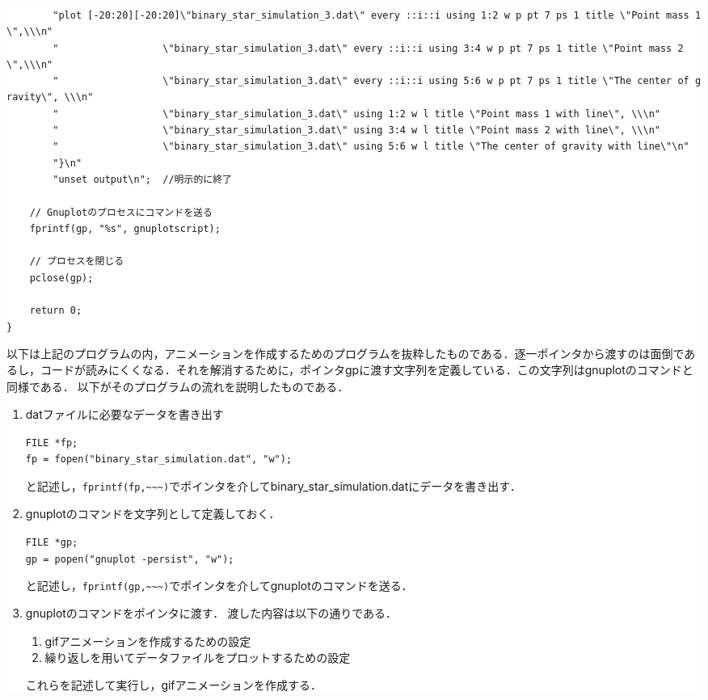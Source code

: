 ```{#lst:code .c  caption="binary_star_simulation.c"}
        "plot [-20:20][-20:20]\"binary_star_simulation_3.dat\" every ::i::i using 1:2 w p pt 7 ps 1 title \"Point mass 1\",\\\n"
        "                  \"binary_star_simulation_3.dat\" every ::i::i using 3:4 w p pt 7 ps 1 title \"Point mass 2\",\\\n"
        "                  \"binary_star_simulation_3.dat\" every ::i::i using 5:6 w p pt 7 ps 1 title \"The center of gravity\", \\\n"
        "                  \"binary_star_simulation_3.dat\" using 1:2 w l title \"Point mass 1 with line\", \\\n"
        "                  \"binary_star_simulation_3.dat\" using 3:4 w l title \"Point mass 2 with line\", \\\n"
        "                  \"binary_star_simulation_3.dat\" using 5:6 w l title \"The center of gravity with line\"\n"
        "}\n"
        "unset output\n";  //明示的に終了

    // Gnuplotのプロセスにコマンドを送る
    fprintf(gp, "%s", gnuplotscript);

    // プロセスを閉じる
    pclose(gp);

    return 0;
}

```


以下は上記のプログラムの内，アニメーションを作成するためのプログラムを抜粋したものである．逐一ポインタから渡すのは面倒であるし，コードが読みにくくなる．それを解消するために，ポインタgpに渡す文字列を定義している．この文字列はgnuplotのコマンドと同様である．
以下がそのプログラムの流れを説明したものである．

1. datファイルに必要なデータを書き出す

    ```{.c}
    FILE *fp;
    fp = fopen("binary_star_simulation.dat", "w");
    ```

    と記述し，`fprintf(fp,~~~)`でポインタを介してbinary_star_simulation.datにデータを書き出す．
2. gnuplotのコマンドを文字列として定義しておく．

    ```c{.c}
    FILE *gp;
    gp = popen("gnuplot -persist", "w");
    ```

    と記述し，`fprintf(gp,~~~)`でポインタを介してgnuplotのコマンドを送る．

3. gnuplotのコマンドをポインタに渡す．
    渡した内容は以下の通りである．
    1. gifアニメーションを作成するための設定
    2. 繰り返しを用いてデータファイルをプロットするための設定

    これらを記述して実行し，gifアニメーションを作成する．
